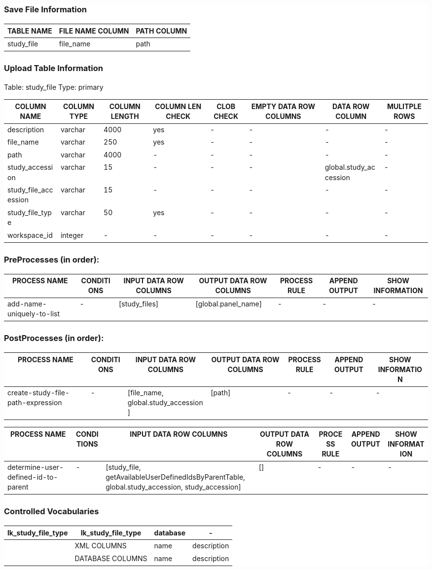 ### Save File Information

| TABLE NAME | FILE NAME COLUMN | PATH COLUMN | 
|  --- | --- | --- |
| study_file | file_name | path | 

### Upload Table Information

Table: study_file    Type: primary

| COLUMN NAME | COLUMN TYPE | COLUMN LENGTH | COLUMN LEN CHECK | CLOB CHECK | EMPTY DATA ROW COLUMNS | DATA ROW COLUMN | MULITPLE ROWS | 
|  --- | --- | --- | --- | --- | --- | --- | --- |
| description | varchar | 4000 | yes | - | - | - | - | 
| file_name | varchar | 250 | yes | - | - | - | - | 
| path | varchar | 4000 | - | - | - | - | - | 
| study_accession | varchar | 15 | - | - | - | global.study_accession | - | 
| study_file_accession | varchar | 15 | - | - | - | - | - | 
| study_file_type | varchar | 50 | yes | - | - | - | - | 
| workspace_id | integer | - | - | - | - | - | - | 

### PreProcesses (in order):

| PROCESS NAME | CONDITIONS | INPUT DATA ROW COLUMNS | OUTPUT DATA ROW COLUMNS | PROCESS RULE | APPEND OUTPUT | SHOW INFORMATION | 
|  --- | --- | --- | --- | --- | --- | --- |
| add-name-uniquely-to-list | - | [study_files] | [global.panel_name] | - | - | - | 


### PostProcesses (in order):

| PROCESS NAME | CONDITIONS | INPUT DATA ROW COLUMNS | OUTPUT DATA ROW COLUMNS | PROCESS RULE | APPEND OUTPUT | SHOW INFORMATION | 
|  --- | --- | --- | --- | --- | --- | --- |
| create-study-file-path-expression | - | [file_name, global.study_accession] | [path] | - | - | - | 


| PROCESS NAME | CONDITIONS | INPUT DATA ROW COLUMNS | OUTPUT DATA ROW COLUMNS | PROCESS RULE | APPEND OUTPUT | SHOW INFORMATION | 
|  --- | --- | --- | --- | --- | --- | --- |
| determine-user-defined-id-to-parent | - | [study_file, getAvailableUserDefinedIdsByParentTable, global.study_accession, study_accession] | [] | - | - | - | 


### Controlled Vocabularies
| lk_study_file_type | lk_study_file_type | database | - | 
|  --- | --- | --- | --- |
|  | XML COLUMNS | name | description | link | 
|  | DATABASE COLUMNS | name | description | link | 
